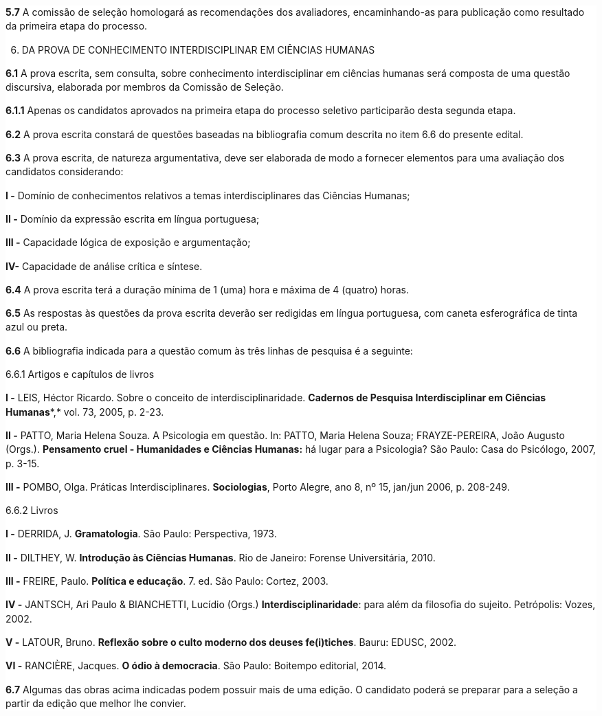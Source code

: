  **5.7** A comissão de seleção homologará as recomendações dos avaliadores, encaminhando-as para publicação como resultado da primeira etapa do processo.

 6. DA PROVA DE CONHECIMENTO INTERDISCIPLINAR EM CIÊNCIAS HUMANAS

 **6.1** A prova escrita, sem consulta, sobre conhecimento interdisciplinar em ciências humanas será composta de uma questão discursiva, elaborada por membros da Comissão de Seleção.

 **6.1.1** Apenas os candidatos aprovados na primeira etapa do processo seletivo participarão desta segunda etapa.

 **6.2** A prova escrita constará de questões baseadas na bibliografia comum descrita no item 6.6 do presente edital.

 **6.3** A prova escrita, de natureza argumentativa, deve ser elaborada de modo a fornecer elementos para uma avaliação dos candidatos considerando:

 **I -** Domínio de conhecimentos relativos a temas interdisciplinares das Ciências Humanas;

 **II -** Domínio da expressão escrita em língua portuguesa;

 **III -** Capacidade lógica de exposição e argumentação;

 **IV-** Capacidade de análise crítica e síntese.

 **6.4** A prova escrita terá a duração mínima de 1 (uma) hora e máxima de 4 (quatro) horas.

 **6.5** As respostas às questões da prova escrita deverão ser redigidas em língua portuguesa, com caneta esferográfica de tinta azul ou preta.

 **6.6** A bibliografia indicada para a questão comum às três linhas de pesquisa é a seguinte:

 6.6.1 Artigos e capítulos de livros

 **I -** LEIS, Héctor Ricardo. Sobre o conceito de interdisciplinaridade. **Cadernos de Pesquisa Interdisciplinar em Ciências Humanas***,* vol. 73, 2005, p. 2-23.

 **II -** PATTO, Maria Helena Souza. A Psicologia em questão. In: PATTO, Maria Helena Souza; FRAYZE-PEREIRA, João Augusto (Orgs.). **Pensamento cruel - Humanidades e Ciências Humanas:** há lugar para a Psicologia? São Paulo: Casa do Psicólogo, 2007, p. 3-15.

 **III -** POMBO, Olga. Práticas Interdisciplinares. **Sociologias**, Porto Alegre, ano 8, nº 15, jan/jun 2006, p. 208-249.

 6.6.2 Livros

 **I -** DERRIDA, J. **Gramatologia**. São Paulo: Perspectiva, 1973.

 **II -** DILTHEY, W. **Introdução às Ciências Humanas**. Rio de Janeiro: Forense Universitária, 2010.

 **III -** FREIRE, Paulo. **Política e educação**. 7. ed. São Paulo: Cortez, 2003.

 **IV -** JANTSCH, Ari Paulo & BIANCHETTI, Lucídio (Orgs.) **Interdisciplinaridade**: para além da filosofia do sujeito. Petrópolis: Vozes, 2002.

 **V -** LATOUR, Bruno. **Reflexão sobre o culto moderno dos deuses fe(i)tiches**. Bauru: EDUSC, 2002.

 **VI -** RANCIÈRE, Jacques. **O ódio à democracia**. São Paulo: Boitempo editorial, 2014.

 **6.7** Algumas das obras acima indicadas podem possuir mais de uma edição. O candidato poderá se preparar para a seleção a partir da edição que melhor lhe convier.

